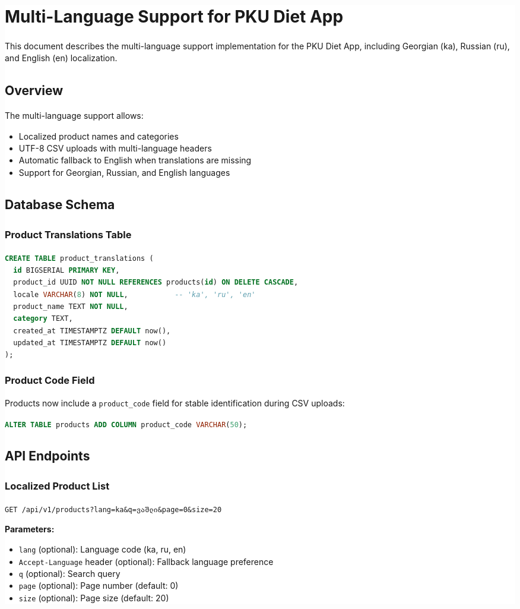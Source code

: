 # Multi-Language Support for PKU Diet App

This document describes the multi-language support implementation for the PKU Diet App, including Georgian (ka), Russian (ru), and English (en) localization.

## Overview

The multi-language support allows:
- Localized product names and categories
- UTF-8 CSV uploads with multi-language headers
- Automatic fallback to English when translations are missing
- Support for Georgian, Russian, and English languages

## Database Schema

### Product Translations Table

```sql
CREATE TABLE product_translations (
  id BIGSERIAL PRIMARY KEY,
  product_id UUID NOT NULL REFERENCES products(id) ON DELETE CASCADE,
  locale VARCHAR(8) NOT NULL,           -- 'ka', 'ru', 'en'
  product_name TEXT NOT NULL,
  category TEXT,
  created_at TIMESTAMPTZ DEFAULT now(),
  updated_at TIMESTAMPTZ DEFAULT now()
);
```

### Product Code Field

Products now include a `product_code` field for stable identification during CSV uploads:

```sql
ALTER TABLE products ADD COLUMN product_code VARCHAR(50);
```

## API Endpoints

### Localized Product List

```
GET /api/v1/products?lang=ka&q=ვაშლი&page=0&size=20
```

**Parameters:**
- `lang` (optional): Language code (ka, ru, en)
- `Accept-Language` header (optional): Fallback language preference
- `q` (optional): Search query
- `page` (optional): Page number (default: 0)
- `size` (optional): Page size (default: 20)
